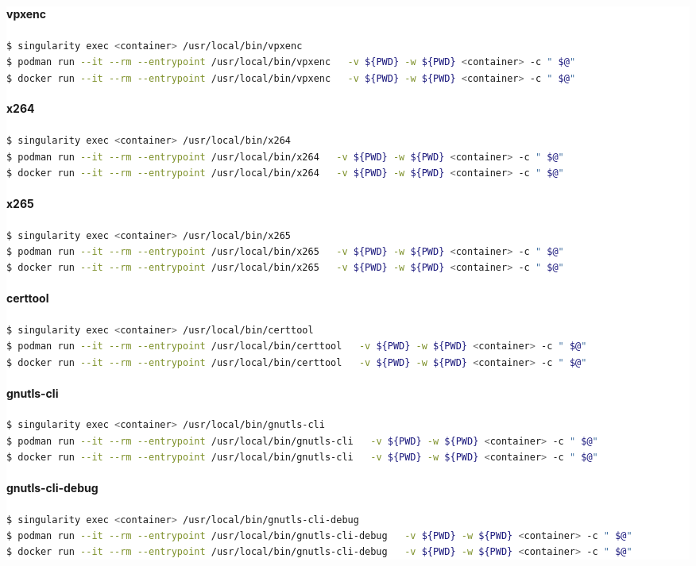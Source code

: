 
#### vpxenc

```bash
$ singularity exec <container> /usr/local/bin/vpxenc
$ podman run --it --rm --entrypoint /usr/local/bin/vpxenc   -v ${PWD} -w ${PWD} <container> -c " $@"
$ docker run --it --rm --entrypoint /usr/local/bin/vpxenc   -v ${PWD} -w ${PWD} <container> -c " $@"
```


#### x264

```bash
$ singularity exec <container> /usr/local/bin/x264
$ podman run --it --rm --entrypoint /usr/local/bin/x264   -v ${PWD} -w ${PWD} <container> -c " $@"
$ docker run --it --rm --entrypoint /usr/local/bin/x264   -v ${PWD} -w ${PWD} <container> -c " $@"
```


#### x265

```bash
$ singularity exec <container> /usr/local/bin/x265
$ podman run --it --rm --entrypoint /usr/local/bin/x265   -v ${PWD} -w ${PWD} <container> -c " $@"
$ docker run --it --rm --entrypoint /usr/local/bin/x265   -v ${PWD} -w ${PWD} <container> -c " $@"
```


#### certtool

```bash
$ singularity exec <container> /usr/local/bin/certtool
$ podman run --it --rm --entrypoint /usr/local/bin/certtool   -v ${PWD} -w ${PWD} <container> -c " $@"
$ docker run --it --rm --entrypoint /usr/local/bin/certtool   -v ${PWD} -w ${PWD} <container> -c " $@"
```


#### gnutls-cli

```bash
$ singularity exec <container> /usr/local/bin/gnutls-cli
$ podman run --it --rm --entrypoint /usr/local/bin/gnutls-cli   -v ${PWD} -w ${PWD} <container> -c " $@"
$ docker run --it --rm --entrypoint /usr/local/bin/gnutls-cli   -v ${PWD} -w ${PWD} <container> -c " $@"
```


#### gnutls-cli-debug

```bash
$ singularity exec <container> /usr/local/bin/gnutls-cli-debug
$ podman run --it --rm --entrypoint /usr/local/bin/gnutls-cli-debug   -v ${PWD} -w ${PWD} <container> -c " $@"
$ docker run --it --rm --entrypoint /usr/local/bin/gnutls-cli-debug   -v ${PWD} -w ${PWD} <container> -c " $@"
```
